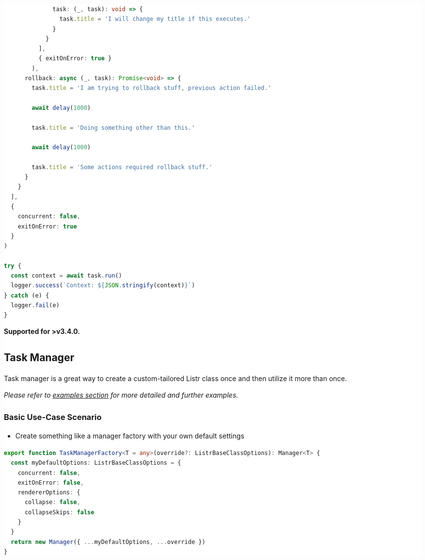 ```typescript
              task: (_, task): void => {
                task.title = 'I will change my title if this executes.'
              }
            }
          ],
          { exitOnError: true }
        ),
      rollback: async (_, task): Promise<void> => {
        task.title = 'I am trying to rollback stuff, previous action failed.'

        await delay(1000)

        task.title = 'Doing something other than this.'

        await delay(1000)

        task.title = 'Some actions required rollback stuff.'
      }
    }
  ],
  {
    concurrent: false,
    exitOnError: true
  }
)

try {
  const context = await task.run()
  logger.success(`Context: ${JSON.stringify(context)}`)
} catch (e) {
  logger.fail(e)
}
```

**Supported for >v3.4.0.**

## Task Manager

Task manager is a great way to create a custom-tailored Listr class once and then utilize it more than once.

_Please refer to [examples section](examples/manager.example.ts) for more detailed and further examples._

### Basic Use-Case Scenario

- Create something like a manager factory with your own default settings

```typescript
export function TaskManagerFactory<T = any>(override?: ListrBaseClassOptions): Manager<T> {
  const myDefaultOptions: ListrBaseClassOptions = {
    concurrent: false,
    exitOnError: false,
    rendererOptions: {
      collapse: false,
      collapseSkips: false
    }
  }
  return new Manager({ ...myDefaultOptions, ...override })
}
```
